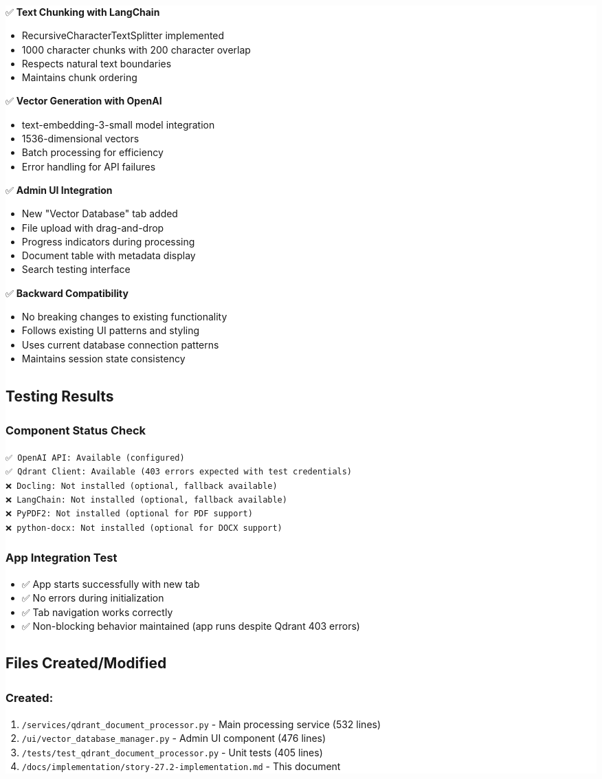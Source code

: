 ✅ **Text Chunking with LangChain**
- RecursiveCharacterTextSplitter implemented
- 1000 character chunks with 200 character overlap
- Respects natural text boundaries
- Maintains chunk ordering

✅ **Vector Generation with OpenAI**
- text-embedding-3-small model integration
- 1536-dimensional vectors
- Batch processing for efficiency
- Error handling for API failures

✅ **Admin UI Integration**
- New "Vector Database" tab added
- File upload with drag-and-drop
- Progress indicators during processing
- Document table with metadata display
- Search testing interface

✅ **Backward Compatibility**
- No breaking changes to existing functionality
- Follows existing UI patterns and styling
- Uses current database connection patterns
- Maintains session state consistency

## Testing Results

### Component Status Check
```
✅ OpenAI API: Available (configured)
✅ Qdrant Client: Available (403 errors expected with test credentials)
❌ Docling: Not installed (optional, fallback available)
❌ LangChain: Not installed (optional, fallback available)
❌ PyPDF2: Not installed (optional for PDF support)
❌ python-docx: Not installed (optional for DOCX support)
```

### App Integration Test
- ✅ App starts successfully with new tab
- ✅ No errors during initialization
- ✅ Tab navigation works correctly
- ✅ Non-blocking behavior maintained (app runs despite Qdrant 403 errors)

## Files Created/Modified

### Created:
1. `/services/qdrant_document_processor.py` - Main processing service (532 lines)
2. `/ui/vector_database_manager.py` - Admin UI component (476 lines)
3. `/tests/test_qdrant_document_processor.py` - Unit tests (405 lines)
4. `/docs/implementation/story-27.2-implementation.md` - This document
